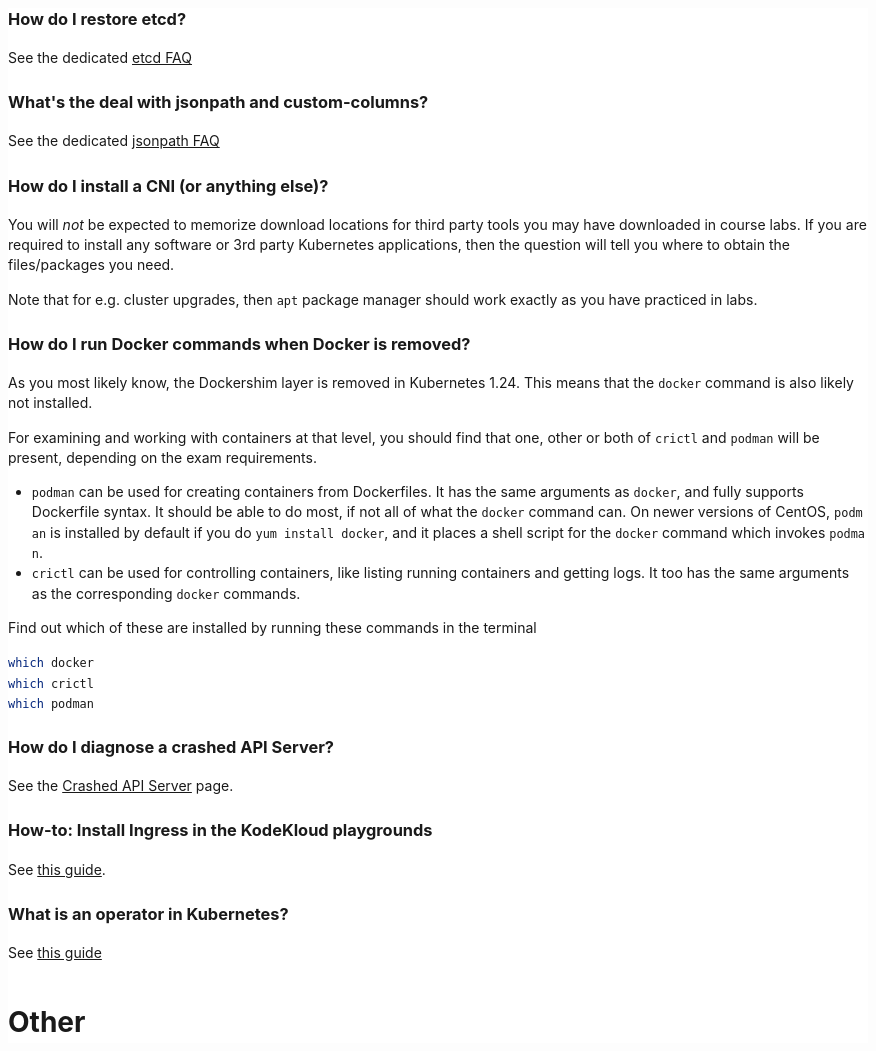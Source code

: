 ### How do I restore etcd?

See the dedicated [etcd FAQ](./docs/etcd-faq.md)

### What's the deal with jsonpath and custom-columns?

See the dedicated [jsonpath FAQ](./docs/jsonpath.md)

### How do I install a CNI (or anything else)?

You will *not* be expected to memorize download locations for third party tools you may have downloaded in course labs. If you are required to install any software or 3rd party Kubernetes applications, then the question will tell you where to obtain the files/packages you need.

Note that for e.g. cluster upgrades, then `apt` package manager should work exactly as you have practiced in labs.

### How do I run Docker commands when Docker is removed?

As you most likely know, the Dockershim layer is removed in Kubernetes 1.24. This means that the `docker` command is also likely not installed.

For examining and working with containers at that level, you should find that one, other or both of `crictl` and `podman` will be present, depending on the exam requirements.

* `podman` can be used for creating containers from Dockerfiles. It has the same arguments as `docker`, and fully supports Dockerfile syntax. It should be able to do most, if not all of what the `docker` command can. On newer versions of CentOS, `podman` is installed by default if you do `yum install docker`, and it places a shell script for the `docker` command which invokes `podman`.
* `crictl` can be used for controlling containers, like listing running containers and getting logs. It too has the same arguments as the corresponding `docker` commands.

Find out which of these are installed by running these commands in the terminal

```bash
which docker
which crictl
which podman
```

### How do I diagnose a crashed API Server?

See the [Crashed API Server](./docs/diagnose-crashed-apiserver.md) page.

### How-to: Install Ingress in the KodeKloud playgrounds

See [this guide](./docs/how-tos/howto-install-ingress-on-kk-playground.md).

### What is an operator in Kubernetes?

See [this guide](./docs/kube-operators/README.md)

# Other
